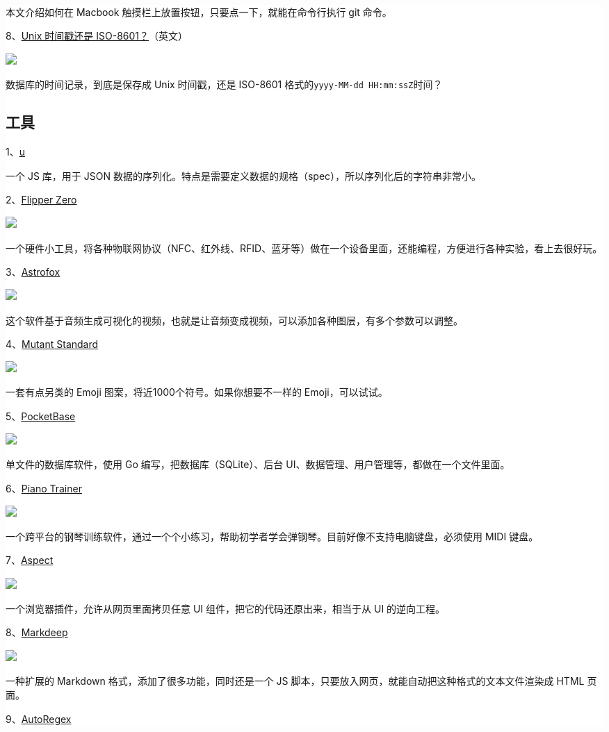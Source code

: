 本文介绍如何在 Macbook 触摸栏上放置按钮，只要点一下，就能在命令行执行 git 命令。

8、[Unix 时间戳还是 ISO-8601？](https://nickb.dev/blog/designing-a-rest-api-unix-time-vs-iso-8601)（英文）

![](https://cdn.beea.com/blogimg/asset/202203/bg2022033104.webp)

数据库的时间记录，到底是保存成 Unix 时间戳，还是 ISO-8601 格式的`yyyy-MM-dd HH:mm:ssZ`时间？ 

## 工具

1、[u](https://github.com/ananthakumaran/u)

一个 JS 库，用于 JSON 数据的序列化。特点是需要定义数据的规格（spec），所以序列化后的字符串非常小。

2、[Flipper Zero](https://flipperzero.one/)

![](https://cdn.beea.com/blogimg/asset/202205/bg2022051405.webp)

一个硬件小工具，将各种物联网协议（NFC、红外线、RFID、蓝牙等）做在一个设备里面，还能编程，方便进行各种实验，看上去很好玩。

3、[Astrofox](https://astrofox.io/)

![](https://cdn.beea.com/blogimg/asset/202207/bg2022070802.webp)

这个软件基于音频生成可视化的视频，也就是让音频变成视频，可以添加各种图层，有多个参数可以调整。

4、[Mutant Standard](https://mutant.tech/)

![](https://cdn.beea.com/blogimg/asset/202207/bg2022070902.webp)

一套有点另类的 Emoji 图案，将近1000个符号。如果你想要不一样的 Emoji，可以试试。

5、[PocketBase](https://github.com/pocketbase/pocketbase)

![](https://cdn.beea.com/blogimg/asset/202207/bg2022070903.webp)

单文件的数据库软件，使用 Go 编写，把数据库（SQLite）、后台 UI、数据管理、用户管理等，都做在一个文件里面。

6、[Piano Trainer](https://github.com/ZaneH/piano-trainer)

![](https://cdn.beea.com/blogimg/asset/202207/bg2022071001.webp)

一个跨平台的钢琴训练软件，通过一个个小练习，帮助初学者学会弹钢琴。目前好像不支持电脑键盘，必须使用 MIDI 键盘。

7、[Aspect](https://sample-code.aspect.app/)

![](https://cdn.beea.com/blogimg/asset/202207/bg2022071005.webp)

一个浏览器插件，允许从网页里面拷贝任意 UI 组件，把它的代码还原出来，相当于从 UI 的逆向工程。

8、[Markdeep](https://casual-effects.com/markdeep/)

![](https://cdn.beea.com/blogimg/asset/202207/bg2022071011.webp)

一种扩展的 Markdown 格式，添加了很多功能，同时还是一个 JS 脚本，只要放入网页，就能自动把这种格式的文本文件渲染成 HTML 页面。

9、[AutoRegex](https://www.autoregex.xyz/)
